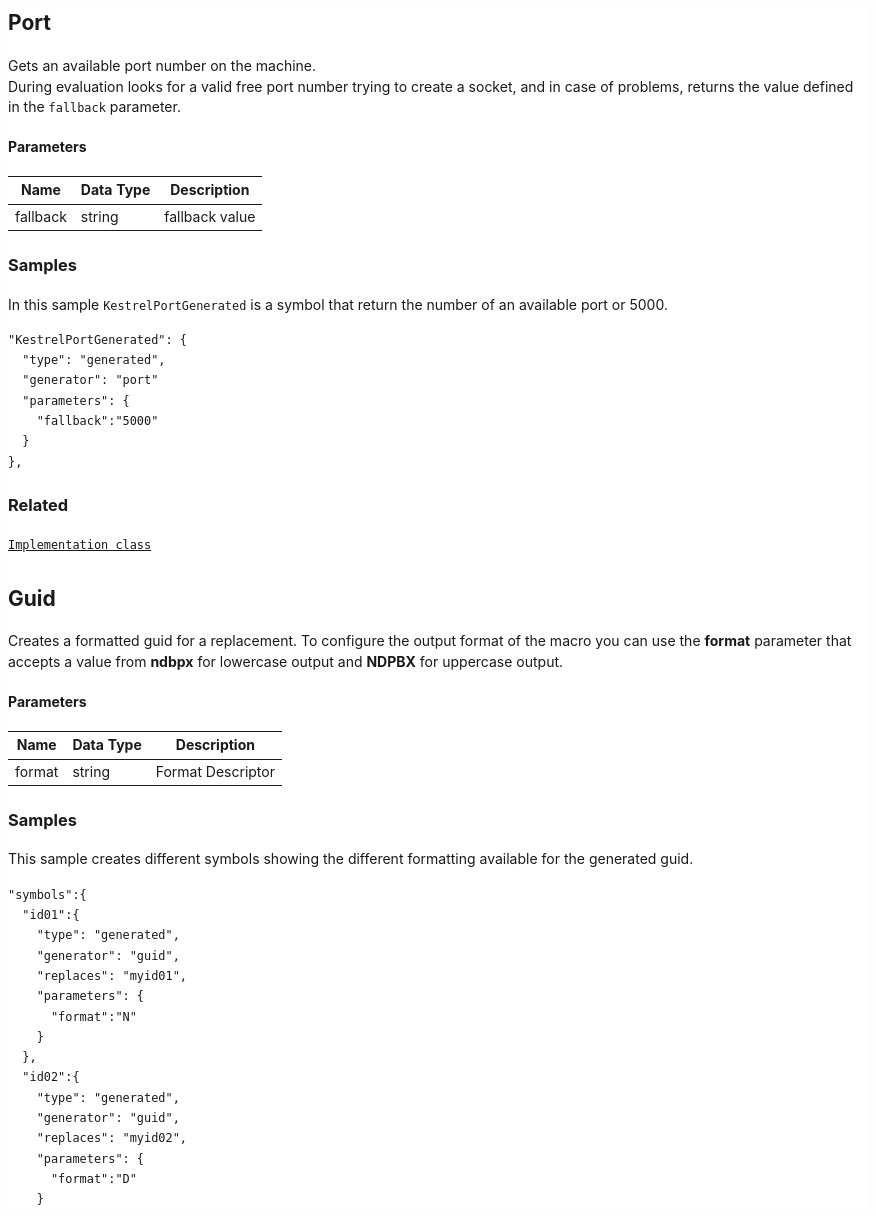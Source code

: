 
## Port
Gets an available port number on the machine.   
During evaluation looks for a valid free port number trying to create a socket, and in case of problems, returns the value defined in the `fallback` parameter.

#### Parameters

| Name     |Data Type| Description   |
|----------|------|---------------|
|fallback|string|fallback value| 

### Samples
In this sample `KestrelPortGenerated` is a symbol that return the number of an available port or 5000.

```
"KestrelPortGenerated": {
  "type": "generated",
  "generator": "port"
  "parameters": {
    "fallback":"5000"
  }
},
```

### Related
[`Implementation class`](https://github.com/dotnet/templating/blob/master/src/Microsoft.TemplateEngine.Orchestrator.RunnableProjects/Macros/GeneratePortNumberMacro.cs)


## Guid

Creates a formatted guid for a replacement. To configure the output format of the macro you can use the **format** parameter that accepts a value from **ndbpx** for lowercase output and **NDPBX** for uppercase output. 

#### Parameters
| Name     |Data Type| Description   |
|----------|------|---------------|
|format|string|Format Descriptor| 

### Samples
This sample creates different symbols showing the different formatting available for the generated guid.

```
"symbols":{
  "id01":{
    "type": "generated",
    "generator": "guid",
    "replaces": "myid01",
    "parameters": {
      "format":"N"
    }
  },
  "id02":{
    "type": "generated",
    "generator": "guid",
    "replaces": "myid02",
    "parameters": {
      "format":"D"
    }
```